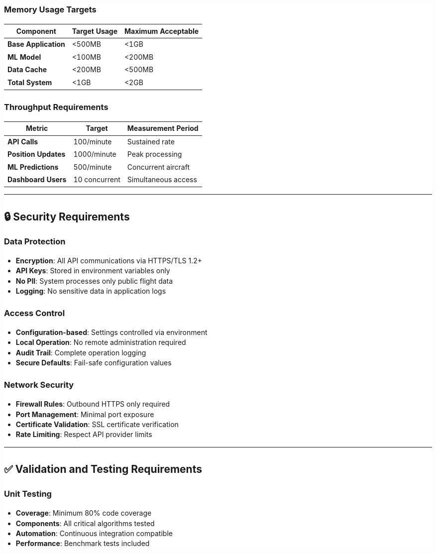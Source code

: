 ### **Memory Usage Targets**
| Component | Target Usage | Maximum Acceptable |
|-----------|-------------|-------------------|
| **Base Application** | <500MB | <1GB |
| **ML Model** | <100MB | <200MB |
| **Data Cache** | <200MB | <500MB |
| **Total System** | <1GB | <2GB |

### **Throughput Requirements**
| Metric | Target | Measurement Period |
|--------|--------|-------------------|
| **API Calls** | 100/minute | Sustained rate |
| **Position Updates** | 1000/minute | Peak processing |
| **ML Predictions** | 500/minute | Concurrent aircraft |
| **Dashboard Users** | 10 concurrent | Simultaneous access |

---

## 🔒 **Security Requirements**

### **Data Protection**
- **Encryption**: All API communications via HTTPS/TLS 1.2+
- **API Keys**: Stored in environment variables only
- **No PII**: System processes only public flight data
- **Logging**: No sensitive data in application logs

### **Access Control**
- **Configuration-based**: Settings controlled via environment
- **Local Operation**: No remote administration required
- **Audit Trail**: Complete operation logging
- **Secure Defaults**: Fail-safe configuration values

### **Network Security**
- **Firewall Rules**: Outbound HTTPS only required
- **Port Management**: Minimal port exposure
- **Certificate Validation**: SSL certificate verification
- **Rate Limiting**: Respect API provider limits

---

## ✅ **Validation and Testing Requirements**

### **Unit Testing**
- **Coverage**: Minimum 80% code coverage
- **Components**: All critical algorithms tested
- **Automation**: Continuous integration compatible
- **Performance**: Benchmark tests included
